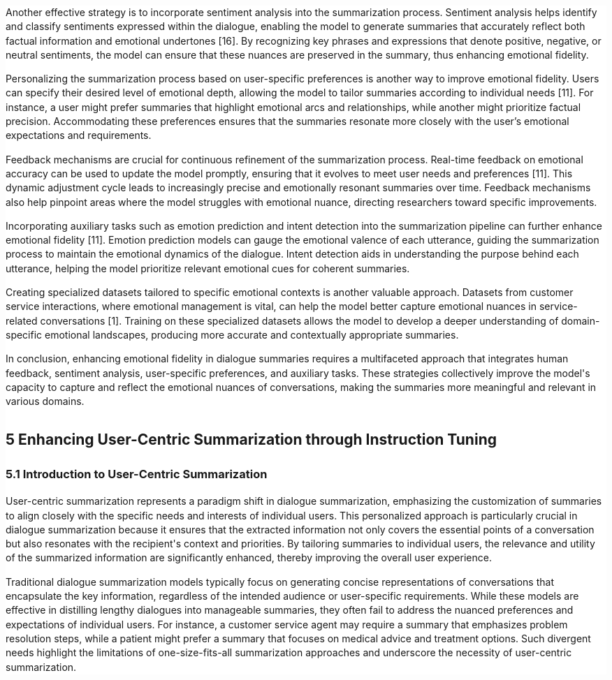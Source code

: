 Another effective strategy is to incorporate sentiment analysis into the summarization process. Sentiment analysis helps identify and classify sentiments expressed within the dialogue, enabling the model to generate summaries that accurately reflect both factual information and emotional undertones [16]. By recognizing key phrases and expressions that denote positive, negative, or neutral sentiments, the model can ensure that these nuances are preserved in the summary, thus enhancing emotional fidelity.

Personalizing the summarization process based on user-specific preferences is another way to improve emotional fidelity. Users can specify their desired level of emotional depth, allowing the model to tailor summaries according to individual needs [11]. For instance, a user might prefer summaries that highlight emotional arcs and relationships, while another might prioritize factual precision. Accommodating these preferences ensures that the summaries resonate more closely with the user’s emotional expectations and requirements.

Feedback mechanisms are crucial for continuous refinement of the summarization process. Real-time feedback on emotional accuracy can be used to update the model promptly, ensuring that it evolves to meet user needs and preferences [11]. This dynamic adjustment cycle leads to increasingly precise and emotionally resonant summaries over time. Feedback mechanisms also help pinpoint areas where the model struggles with emotional nuance, directing researchers toward specific improvements.

Incorporating auxiliary tasks such as emotion prediction and intent detection into the summarization pipeline can further enhance emotional fidelity [11]. Emotion prediction models can gauge the emotional valence of each utterance, guiding the summarization process to maintain the emotional dynamics of the dialogue. Intent detection aids in understanding the purpose behind each utterance, helping the model prioritize relevant emotional cues for coherent summaries.

Creating specialized datasets tailored to specific emotional contexts is another valuable approach. Datasets from customer service interactions, where emotional management is vital, can help the model better capture emotional nuances in service-related conversations [1]. Training on these specialized datasets allows the model to develop a deeper understanding of domain-specific emotional landscapes, producing more accurate and contextually appropriate summaries.

In conclusion, enhancing emotional fidelity in dialogue summaries requires a multifaceted approach that integrates human feedback, sentiment analysis, user-specific preferences, and auxiliary tasks. These strategies collectively improve the model's capacity to capture and reflect the emotional nuances of conversations, making the summaries more meaningful and relevant in various domains.

## 5 Enhancing User-Centric Summarization through Instruction Tuning

### 5.1 Introduction to User-Centric Summarization

User-centric summarization represents a paradigm shift in dialogue summarization, emphasizing the customization of summaries to align closely with the specific needs and interests of individual users. This personalized approach is particularly crucial in dialogue summarization because it ensures that the extracted information not only covers the essential points of a conversation but also resonates with the recipient's context and priorities. By tailoring summaries to individual users, the relevance and utility of the summarized information are significantly enhanced, thereby improving the overall user experience.

Traditional dialogue summarization models typically focus on generating concise representations of conversations that encapsulate the key information, regardless of the intended audience or user-specific requirements. While these models are effective in distilling lengthy dialogues into manageable summaries, they often fail to address the nuanced preferences and expectations of individual users. For instance, a customer service agent may require a summary that emphasizes problem resolution steps, while a patient might prefer a summary that focuses on medical advice and treatment options. Such divergent needs highlight the limitations of one-size-fits-all summarization approaches and underscore the necessity of user-centric summarization.
